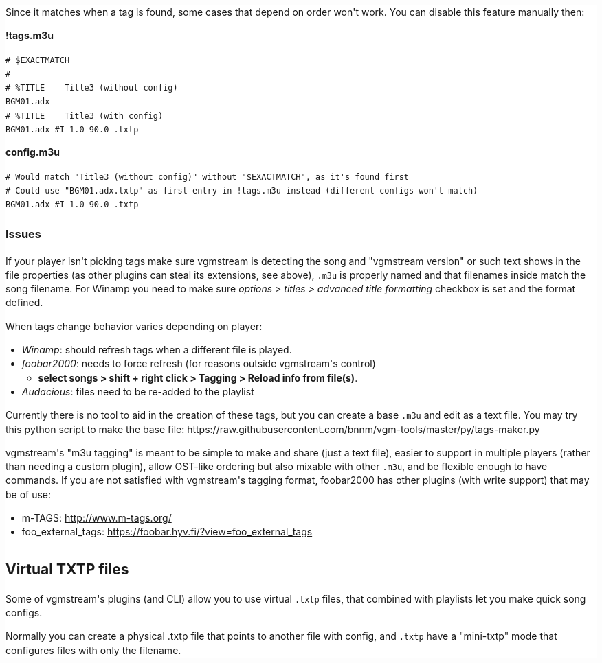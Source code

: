 Since it matches when a tag is found, some cases that depend on order won't work.
You can disable this feature manually then:

**!tags.m3u**
```
# $EXACTMATCH
#
# %TITLE    Title3 (without config)
BGM01.adx
# %TITLE    Title3 (with config)
BGM01.adx #I 1.0 90.0 .txtp
```
**config.m3u**
```
# Would match "Title3 (without config)" without "$EXACTMATCH", as it's found first
# Could use "BGM01.adx.txtp" as first entry in !tags.m3u instead (different configs won't match)
BGM01.adx #I 1.0 90.0 .txtp
```

### Issues
If your player isn't picking tags make sure vgmstream is detecting the song
and "vgmstream version" or such text shows in the file properties (as other
plugins can steal its extensions, see above), `.m3u` is properly named and
that filenames inside match the song filename. For Winamp you need to make
sure *options > titles > advanced title formatting* checkbox is set and the
format defined.

When tags change behavior varies depending on player:
- *Winamp*: should refresh tags when a different file is played.
- *foobar2000*: needs to force refresh (for reasons outside vgmstream's control)
  - **select songs > shift + right click > Tagging > Reload info from file(s)**.
- *Audacious*: files need to be re-added to the playlist

Currently there is no tool to aid in the creation of these tags, but you can create
a base `.m3u` and edit as a text file. You may try this python script to make the
base file: https://raw.githubusercontent.com/bnnm/vgm-tools/master/py/tags-maker.py

vgmstream's "m3u tagging" is meant to be simple to make and share (just a text
file), easier to support in multiple players (rather than needing a custom plugin),
allow OST-like ordering but also mixable with other `.m3u`, and be flexible enough
to have commands. If you are not satisfied with vgmstream's tagging format,
foobar2000 has other plugins (with write support) that may be of use:
- m-TAGS: http://www.m-tags.org/
- foo_external_tags: https://foobar.hyv.fi/?view=foo_external_tags


## Virtual TXTP files
Some of vgmstream's plugins (and CLI) allow you to use virtual `.txtp` files, that
combined with playlists let you make quick song configs.

Normally you can create a physical .txtp file that points to another file with
config, and `.txtp` have a "mini-txtp" mode that configures files with only the
filename.
